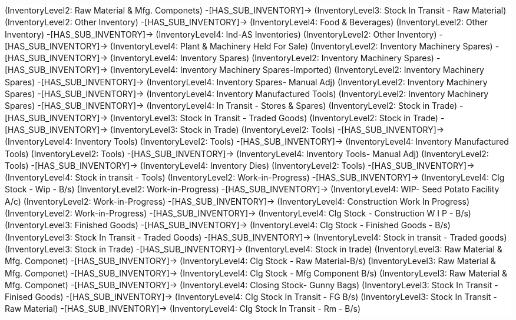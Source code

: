 (InventoryLevel2: Raw Material & Mfg. Componets) -[HAS_SUB_INVENTORY]-> (InventoryLevel3: Stock In Transit - Raw Material)
(InventoryLevel2: Other Inventory) -[HAS_SUB_INVENTORY]-> (InventoryLevel4: Food & Beverages)
(InventoryLevel2: Other Inventory) -[HAS_SUB_INVENTORY]-> (InventoryLevel4: Ind-AS  Inventories)
(InventoryLevel2: Other Inventory) -[HAS_SUB_INVENTORY]-> (InventoryLevel4: Plant & Machinery Held For Sale)
(InventoryLevel2: Inventory Machinery Spares) -[HAS_SUB_INVENTORY]-> (InventoryLevel4: Inventory Spares)
(InventoryLevel2: Inventory Machinery Spares) -[HAS_SUB_INVENTORY]-> (InventoryLevel4: Inventory Machinery Spares-Imported)
(InventoryLevel2: Inventory Machinery Spares) -[HAS_SUB_INVENTORY]-> (InventoryLevel4: Inventory Spares- Manual Adj)
(InventoryLevel2: Inventory Machinery Spares) -[HAS_SUB_INVENTORY]-> (InventoryLevel4: Inventory Manufactured Tools)
(InventoryLevel2: Inventory Machinery Spares) -[HAS_SUB_INVENTORY]-> (InventoryLevel4: In Transit - Stores & Spares)
(InventoryLevel2: Stock in Trade) -[HAS_SUB_INVENTORY]-> (InventoryLevel3: Stock In Transit - Traded Goods)
(InventoryLevel2: Stock in Trade) -[HAS_SUB_INVENTORY]-> (InventoryLevel3: Stock in Trade)
(InventoryLevel2: Tools) -[HAS_SUB_INVENTORY]-> (InventoryLevel4: Inventory Tools)
(InventoryLevel2: Tools) -[HAS_SUB_INVENTORY]-> (InventoryLevel4: Inventory Manufactured Tools)
(InventoryLevel2: Tools) -[HAS_SUB_INVENTORY]-> (InventoryLevel4: Inventory Tools- Manual Adj)
(InventoryLevel2: Tools) -[HAS_SUB_INVENTORY]-> (InventoryLevel4: Inventory Dies)
(InventoryLevel2: Tools) -[HAS_SUB_INVENTORY]-> (InventoryLevel4: Stock in transit - Tools)
(InventoryLevel2: Work-in-Progress) -[HAS_SUB_INVENTORY]-> (InventoryLevel4: Clg Stock - Wip - B/s)
(InventoryLevel2: Work-in-Progress) -[HAS_SUB_INVENTORY]-> (InventoryLevel4: WIP- Seed Potato Facility A/c)
(InventoryLevel2: Work-in-Progress) -[HAS_SUB_INVENTORY]-> (InventoryLevel4: Construction Work In Progress)
(InventoryLevel2: Work-in-Progress) -[HAS_SUB_INVENTORY]-> (InventoryLevel4: Clg Stock - Construction W I P - B/s)
(InventoryLevel3: Finished Goods) -[HAS_SUB_INVENTORY]-> (InventoryLevel4: Clg Stock - Finished Goods - B/s)
(InventoryLevel3: Stock In Transit - Traded Goods) -[HAS_SUB_INVENTORY]-> (InventoryLevel4: Stock in transit - Traded goods)
(InventoryLevel3: Stock in Trade) -[HAS_SUB_INVENTORY]-> (InventoryLevel4: Stock in trade)
(InventoryLevel3: Raw Material & Mfg. Componet) -[HAS_SUB_INVENTORY]-> (InventoryLevel4: Clg Stock - Raw Material-B/s)
(InventoryLevel3: Raw Material & Mfg. Componet) -[HAS_SUB_INVENTORY]-> (InventoryLevel4: Clg Stock - Mfg Component B/s)
(InventoryLevel3: Raw Material & Mfg. Componet) -[HAS_SUB_INVENTORY]-> (InventoryLevel4: Closing Stock- Gunny Bags)
(InventoryLevel3: Stock In Transit - Finised Goods) -[HAS_SUB_INVENTORY]-> (InventoryLevel4: Clg Stock In Transit - FG B/s)
(InventoryLevel3: Stock In Transit - Raw Material) -[HAS_SUB_INVENTORY]-> (InventoryLevel4: Clg Stock In Transit - Rm - B/s)
